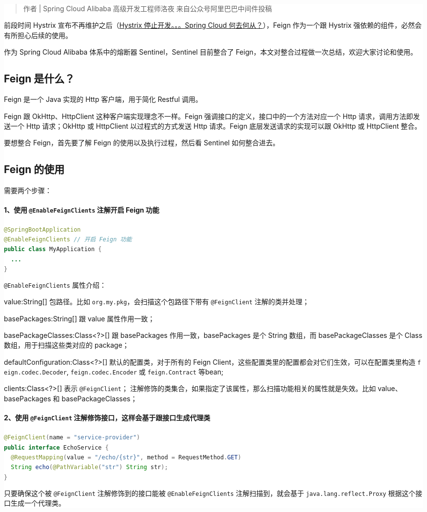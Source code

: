 > 作者 | Spring Cloud Alibaba 高级开发工程师洛夜
来自公众号阿里巴巴中间件投稿

前段时间 Hystrix 宣布不再维护之后（[Hystrix 停止开发。。。Spring Cloud 何去何从？](https://mp.weixin.qq.com/s/WPb8yUYPyvDCKJVb--W63Q)），Feign 作为一个跟 Hystrix 强依赖的组件，必然会有所担心后续的使用。

作为 Spring Cloud Alibaba 体系中的熔断器 Sentinel，Sentinel 目前整合了 Feign，本文对整合过程做一次总结，欢迎大家讨论和使用。

## Feign 是什么？

Feign 是一个 Java 实现的 Http 客户端，用于简化 Restful 调用。

Feign 跟 OkHttp、HttpClient 这种客户端实现理念不一样。Feign 强调接口的定义，接口中的一个方法对应一个 Http 请求，调用方法即发送一个 Http 请求；OkHttp 或 HttpClient 以过程式的方式发送 Http 请求。Feign 底层发送请求的实现可以跟 OkHttp 或 HttpClient 整合。

要想整合 Feign，首先要了解 Feign 的使用以及执行过程，然后看 Sentinel 如何整合进去。

## Feign 的使用

需要两个步骤：

#### 1、使用 `@EnableFeignClients` 注解开启 Feign 功能

```java
@SpringBootApplication
@EnableFeignClients // 开启 Feign 功能
public class MyApplication {
  ...
}
```

`@EnableFeignClients` 属性介绍：

value:String[] 包路径。比如 `org.my.pkg`，会扫描这个包路径下带有 `@FeignClient` 注解的类并处理；

basePackages:String[] 跟 value 属性作用一致；

basePackageClasses:Class<?>[] 跟 basePackages 作用一致，basePackages 是个 String 数组，而 basePackageClasses 是个 Class 数组，用于扫描这些类对应的 package；

defaultConfiguration:Class<?>[] 默认的配置类，对于所有的 Feign Client，这些配置类里的配置都会对它们生效，可以在配置类里构造 `feign.codec.Decoder`, `feign.codec.Encoder` 或 `feign.Contract` 等bean;

clients:Class<?>[] 表示 `@FeignClient`； 注解修饰的类集合，如果指定了该属性，那么扫描功能相关的属性就是失效。比如 value、basePackages 和 basePackageClasses；

#### 2、使用 `@FeignClient` 注解修饰接口，这样会基于跟接口生成代理类

```java
@FeignClient(name = "service-provider")
public interface EchoService {
  @RequestMapping(value = "/echo/{str}", method = RequestMethod.GET)
  String echo(@PathVariable("str") String str);
}
```

只要确保这个被 `@FeignClient` 注解修饰到的接口能被 `@EnableFeignClients` 注解扫描到，就会基于 `java.lang.reflect.Proxy` 根据这个接口生成一个代理类。
